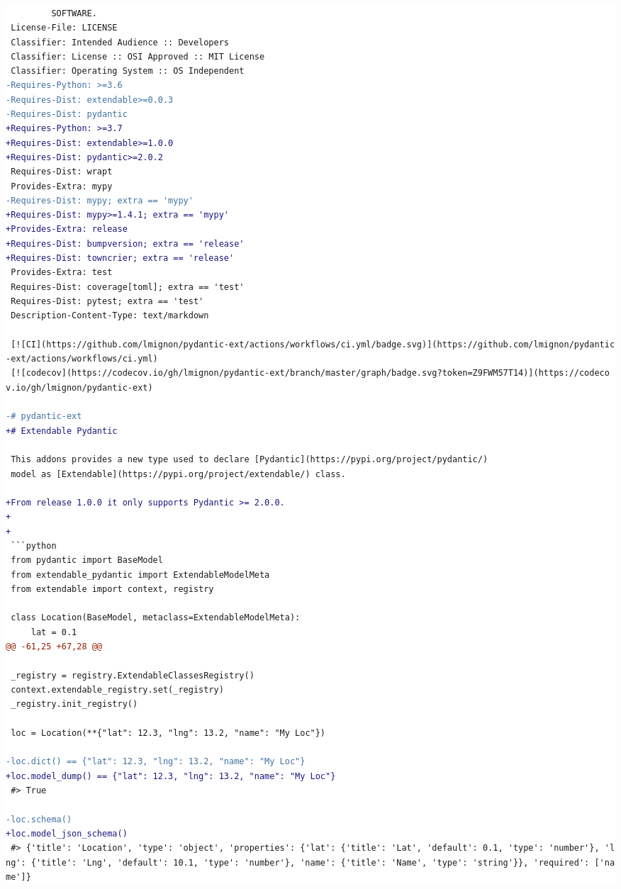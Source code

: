 ```diff
         SOFTWARE.
 License-File: LICENSE
 Classifier: Intended Audience :: Developers
 Classifier: License :: OSI Approved :: MIT License
 Classifier: Operating System :: OS Independent
-Requires-Python: >=3.6
-Requires-Dist: extendable>=0.0.3
-Requires-Dist: pydantic
+Requires-Python: >=3.7
+Requires-Dist: extendable>=1.0.0
+Requires-Dist: pydantic>=2.0.2
 Requires-Dist: wrapt
 Provides-Extra: mypy
-Requires-Dist: mypy; extra == 'mypy'
+Requires-Dist: mypy>=1.4.1; extra == 'mypy'
+Provides-Extra: release
+Requires-Dist: bumpversion; extra == 'release'
+Requires-Dist: towncrier; extra == 'release'
 Provides-Extra: test
 Requires-Dist: coverage[toml]; extra == 'test'
 Requires-Dist: pytest; extra == 'test'
 Description-Content-Type: text/markdown
 
 [![CI](https://github.com/lmignon/pydantic-ext/actions/workflows/ci.yml/badge.svg)](https://github.com/lmignon/pydantic-ext/actions/workflows/ci.yml)
 [![codecov](https://codecov.io/gh/lmignon/pydantic-ext/branch/master/graph/badge.svg?token=Z9FWM57T14)](https://codecov.io/gh/lmignon/pydantic-ext)
 
-# pydantic-ext
+# Extendable Pydantic
 
 This addons provides a new type used to declare [Pydantic](https://pypi.org/project/pydantic/)
 model as [Extendable](https://pypi.org/project/extendable/) class.
 
+From release 1.0.0 it only supports Pydantic >= 2.0.0.
+
+
 ```python
 from pydantic import BaseModel
 from extendable_pydantic import ExtendableModelMeta
 from extendable import context, registry
 
 class Location(BaseModel, metaclass=ExtendableModelMeta):
     lat = 0.1
@@ -61,25 +67,28 @@
 
 _registry = registry.ExtendableClassesRegistry()
 context.extendable_registry.set(_registry)
 _registry.init_registry()
 
 loc = Location(**{"lat": 12.3, "lng": 13.2, "name": "My Loc"})
 
-loc.dict() == {"lat": 12.3, "lng": 13.2, "name": "My Loc"}
+loc.model_dump() == {"lat": 12.3, "lng": 13.2, "name": "My Loc"}
 #> True
 
-loc.schema()
+loc.model_json_schema()
 #> {'title': 'Location', 'type': 'object', 'properties': {'lat': {'title': 'Lat', 'default': 0.1, 'type': 'number'}, 'lng': {'title': 'Lng', 'default': 10.1, 'type': 'number'}, 'name': {'title': 'Name', 'type': 'string'}}, 'required': ['name']}
 ```
 